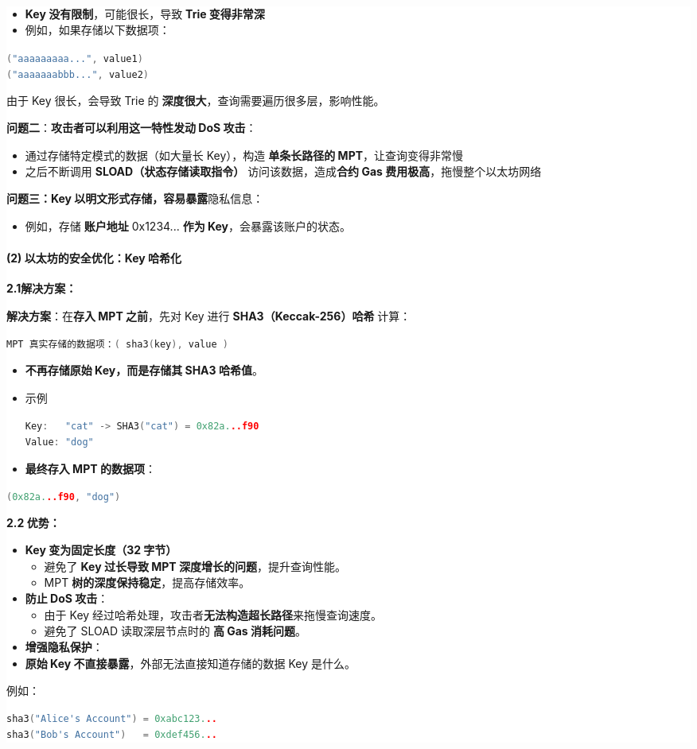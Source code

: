 - **Key 没有限制**，可能很长，导致 **Trie 变得非常深**
- 例如，如果存储以下数据项：

```Go
("aaaaaaaaa...", value1)
("aaaaaaabbb...", value2)
```

由于 Key 很长，会导致 Trie 的 **深度很大**，查询需要遍历很多层，影响性能。



**问题二**：**攻击者可以利用这一特性发动 DoS 攻击**：

- 通过存储特定模式的数据（如大量长 Key），构造 **单条长路径的 MPT**，让查询变得非常慢
- 之后不断调用 **SLOAD（状态存储读取指令）** 访问该数据，造成**合约 Gas 费用极高**，拖慢整个以太坊网络

**问题三：**Key 以明文形式存储**，容易暴露**隐私信息：

- 例如，存储 **账户地址** 0x1234... **作为 Key**，会暴露该账户的状态。

#### **(2) 以太坊的安全优化：Key 哈希化**

**2.1解决方案：**

**解决方案**：在**存入 MPT 之前**，先对 Key 进行 **SHA3（Keccak-256）哈希** 计算：

```Go
MPT 真实存储的数据项：( sha3(key), value )
```

- **不再存储原始 Key，而是存储其 SHA3 哈希值**。

- 示例

  ```Go
  Key:   "cat" -> SHA3("cat") = 0x82a...f90
  Value: "dog"
  ```

- **最终存入 MPT 的数据项**：

```Go
(0x82a...f90, "dog")
```

**2.2 优势：**

- **Key 变为固定长度（32 字节）**
  - 避免了 **Key 过长导致 MPT 深度增长的问题**，提升查询性能。
  - MPT **树的深度保持稳定**，提高存储效率。
- **防止 DoS 攻击**：
  - 由于 Key 经过哈希处理，攻击者**无法构造超长路径**来拖慢查询速度。
  - 避免了 SLOAD 读取深层节点时的 **高 Gas 消耗问题**。
-  **增强隐私保护**：
  - **原始 Key 不直接暴露**，外部无法直接知道存储的数据 Key 是什么。

 例如：

```Go
sha3("Alice's Account") = 0xabc123...
sha3("Bob's Account")   = 0xdef456...
```
